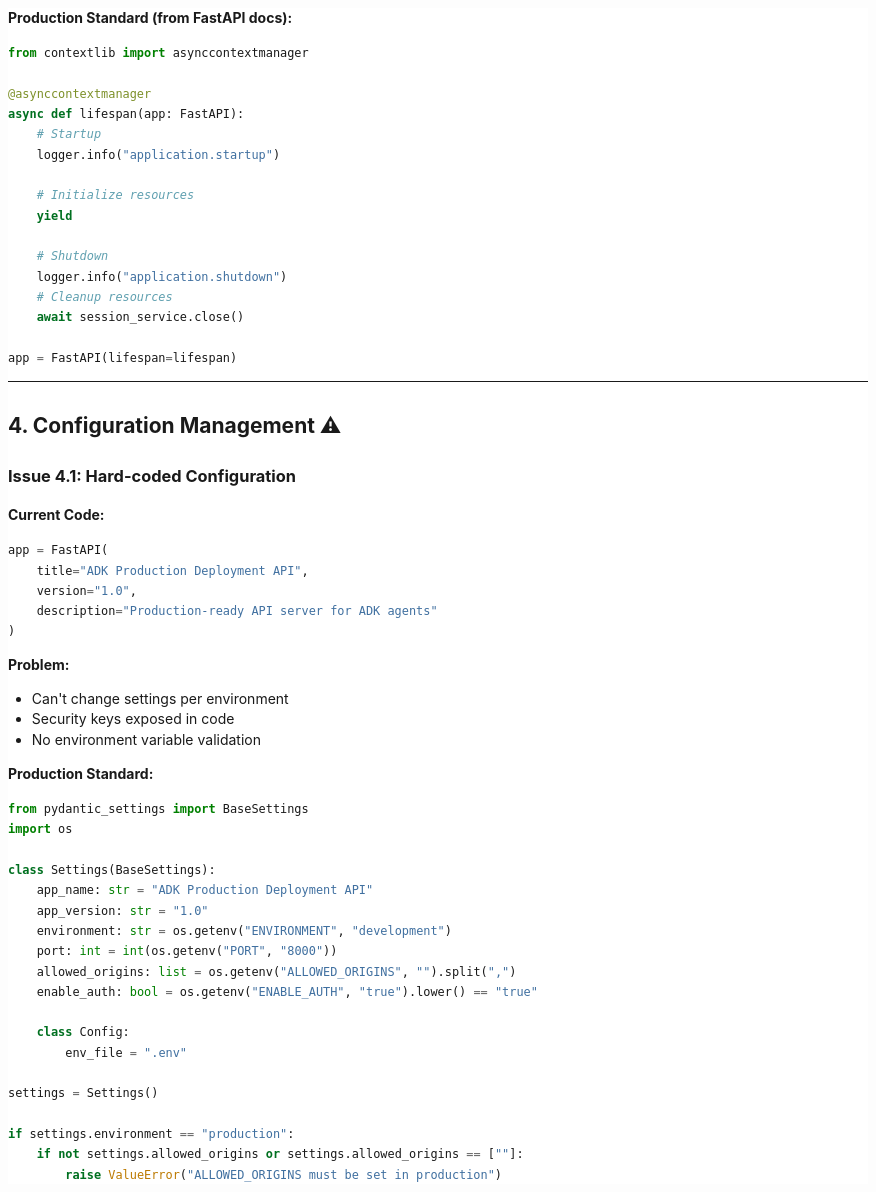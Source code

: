 **Production Standard (from FastAPI docs):**
```python
from contextlib import asynccontextmanager

@asynccontextmanager
async def lifespan(app: FastAPI):
    # Startup
    logger.info("application.startup")
    
    # Initialize resources
    yield
    
    # Shutdown
    logger.info("application.shutdown")
    # Cleanup resources
    await session_service.close()

app = FastAPI(lifespan=lifespan)
```

---

## 4. Configuration Management ⚠️

### Issue 4.1: Hard-coded Configuration
**Current Code:**
```python
app = FastAPI(
    title="ADK Production Deployment API",
    version="1.0",
    description="Production-ready API server for ADK agents"
)
```

**Problem:**
- Can't change settings per environment
- Security keys exposed in code
- No environment variable validation

**Production Standard:**
```python
from pydantic_settings import BaseSettings
import os

class Settings(BaseSettings):
    app_name: str = "ADK Production Deployment API"
    app_version: str = "1.0"
    environment: str = os.getenv("ENVIRONMENT", "development")
    port: int = int(os.getenv("PORT", "8000"))
    allowed_origins: list = os.getenv("ALLOWED_ORIGINS", "").split(",")
    enable_auth: bool = os.getenv("ENABLE_AUTH", "true").lower() == "true"
    
    class Config:
        env_file = ".env"

settings = Settings()

if settings.environment == "production":
    if not settings.allowed_origins or settings.allowed_origins == [""]:
        raise ValueError("ALLOWED_ORIGINS must be set in production")
```
